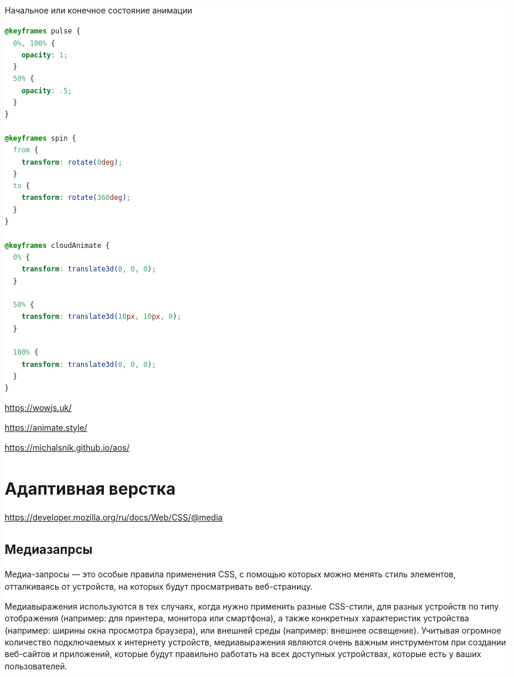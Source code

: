 Начальное или конечное состояние анимации

```css
@keyframes pulse {
  0%, 100% {
    opacity: 1;
  }
  50% {
    opacity: .5;
  }
}

@keyframes spin {
  from {
    transform: rotate(0deg);
  }
  to {
    transform: rotate(360deg);
  }
}

@keyframes cloudAnimate {
  0% {
    transform: translate3d(0, 0, 0);
  }

  50% {
    transform: translate3d(10px, 10px, 0);
  }

  100% {
    transform: translate3d(0, 0, 0);
  }
}
```

https://wowjs.uk/

https://animate.style/

https://michalsnik.github.io/aos/

# Адаптивная верстка

https://developer.mozilla.org/ru/docs/Web/CSS/@media

## Медиазапрсы

Медиа-запросы — это особые правила применения CSS, с помощью которых можно менять стиль элементов, отталкиваясь от устройств, на которых будут просматривать веб-страницу.

Медиавыражения используются в тех случаях, когда нужно применить разные CSS-стили, для разных устройств по типу отображения (например: для принтера, монитора или смартфона), а также конкретных характеристик устройства (например: ширины окна просмотра браузера), или внешней среды (например: внешнее освещение). Учитывая огромное количество подключаемых к интернету устройств, медиавыражения являются очень важным инструментом при создании веб-сайтов и приложений, которые будут правильно работать на всех доступных устройствах, которые есть у ваших пользователей.
